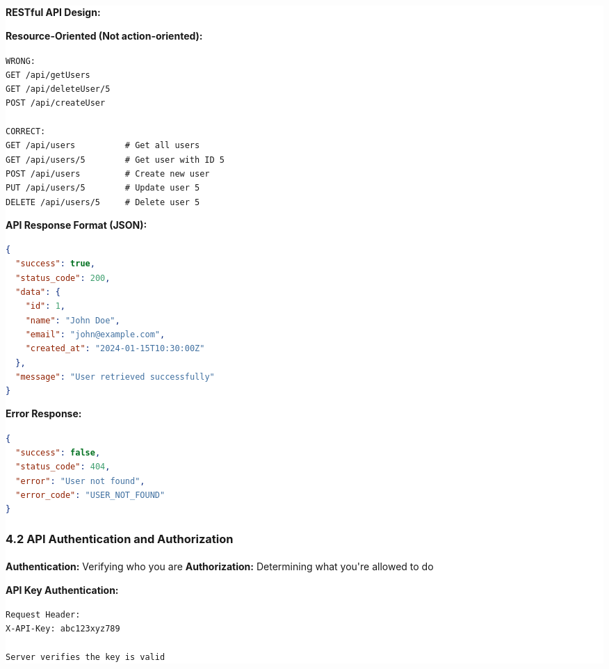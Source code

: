 **RESTful API Design:**

**Resource-Oriented (Not action-oriented):**
```
WRONG:
GET /api/getUsers
GET /api/deleteUser/5
POST /api/createUser

CORRECT:
GET /api/users          # Get all users
GET /api/users/5        # Get user with ID 5
POST /api/users         # Create new user
PUT /api/users/5        # Update user 5
DELETE /api/users/5     # Delete user 5
```

**API Response Format (JSON):**
```json
{
  "success": true,
  "status_code": 200,
  "data": {
    "id": 1,
    "name": "John Doe",
    "email": "john@example.com",
    "created_at": "2024-01-15T10:30:00Z"
  },
  "message": "User retrieved successfully"
}
```

**Error Response:**
```json
{
  "success": false,
  "status_code": 404,
  "error": "User not found",
  "error_code": "USER_NOT_FOUND"
}
```

### 4.2 API Authentication and Authorization

**Authentication:** Verifying who you are
**Authorization:** Determining what you're allowed to do

**API Key Authentication:**
```
Request Header:
X-API-Key: abc123xyz789

Server verifies the key is valid
```

